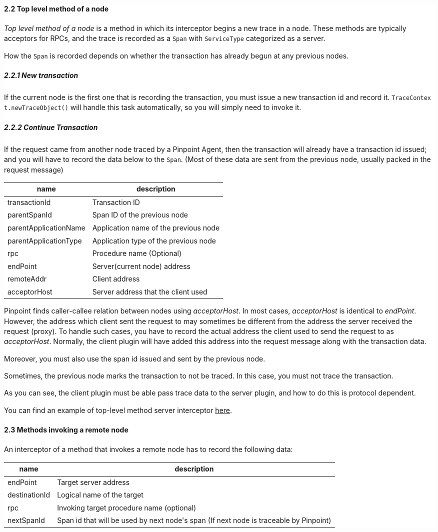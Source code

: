#### 2.2 Top level method of a node
*Top level method of a node* is a method in which its interceptor begins a new trace in a node. These methods are typically acceptors for RPCs, and the trace is recorded as a `Span` with `ServiceType` categorized as a server.

How the `Span` is recorded depends on whether the transaction has already begun at any previous nodes.

##### 2.2.1 New transaction
If the current node is the first one that is recording the transaction, you must issue a new transaction id and record it. `TraceContext.newTraceObject()` will handle this task automatically, so you will simply need to invoke it.

##### 2.2.2 Continue Transaction
If the request came from another node traced by a Pinpoint Agent, then the transaction will already have a transaction id issued; and you will have to record the data below to the `Span`. (Most of these data are sent from the previous node, usually packed in the request message)

name | description
--- | ---
transactionId | Transaction ID
parentSpanId | Span ID of the previous node
parentApplicationName | Application name of the previous node
parentApplicationType | Application type of the previous node
rpc | Procedure name (Optional)
endPoint | Server(current node) address
remoteAddr | Client address
acceptorHost | Server address that the client used

Pinpoint finds caller-callee relation between nodes using *acceptorHost*. In most cases, *acceptorHost* is identical to *endPoint*. However, the address which client sent the request to may sometimes be different from the address the server received the request (proxy). To handle such cases, you have to record the actual address the client used to send the request to as *acceptorHost*. Normally, the client plugin will have added this address into the request message along with the transaction data.

Moreover, you must also use the span id issued and sent by the previous node.

Sometimes, the previous node marks the transaction to not be traced. In this case, you must not trace the transaction.

As you can see, the client plugin must be able pass trace data to the server plugin, and how to do this is protocol dependent.

You can find an example of top-level method server interceptor [here](https://github.com/pinpoint-apm/pinpoint-plugin-sample/tree/master/plugin/src/main/java/com/navercorp/pinpoint/plugin/sample/_14_RPC_Server).

#### 2.3 Methods invoking a remote node

An interceptor of a method that invokes a remote node has to record the following data:

name | description
--- | ---
endPoint | Target server address
destinationId | Logical name of the target
rpc | Invoking target procedure name (optional)
nextSpanId | Span id that will be used by next node's span (If next node is traceable by Pinpoint)
